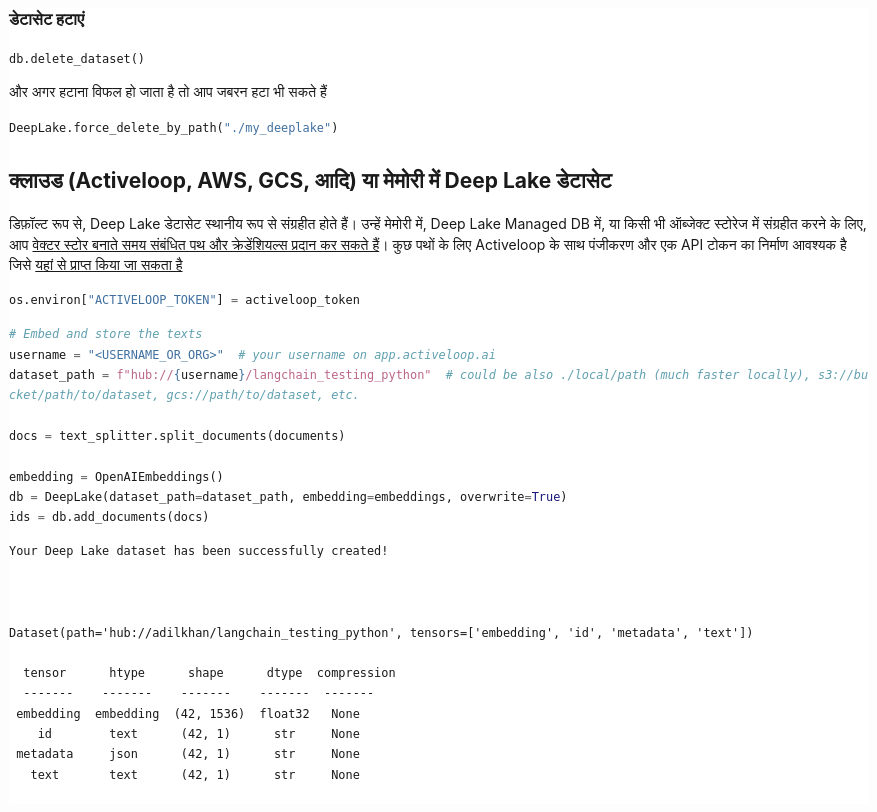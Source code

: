 ### डेटासेट हटाएं

```python
db.delete_dataset()
```

और अगर हटाना विफल हो जाता है तो आप जबरन हटा भी सकते हैं

```python
DeepLake.force_delete_by_path("./my_deeplake")
```

## क्लाउड (Activeloop, AWS, GCS, आदि) या मेमोरी में Deep Lake डेटासेट

डिफ़ॉल्ट रूप से, Deep Lake डेटासेट स्थानीय रूप से संग्रहीत होते हैं। उन्हें मेमोरी में, Deep Lake Managed DB में, या किसी भी ऑब्जेक्ट स्टोरेज में संग्रहीत करने के लिए, आप [वेक्टर स्टोर बनाते समय संबंधित पथ और क्रेडेंशियल्स प्रदान कर सकते हैं](https://docs.activeloop.ai/storage-and-credentials/storage-options)। कुछ पथों के लिए Activeloop के साथ पंजीकरण और एक API टोकन का निर्माण आवश्यक है जिसे [यहां से प्राप्त किया जा सकता है](https://app.activeloop.ai/)

```python
os.environ["ACTIVELOOP_TOKEN"] = activeloop_token
```

```python
# Embed and store the texts
username = "<USERNAME_OR_ORG>"  # your username on app.activeloop.ai
dataset_path = f"hub://{username}/langchain_testing_python"  # could be also ./local/path (much faster locally), s3://bucket/path/to/dataset, gcs://path/to/dataset, etc.

docs = text_splitter.split_documents(documents)

embedding = OpenAIEmbeddings()
db = DeepLake(dataset_path=dataset_path, embedding=embeddings, overwrite=True)
ids = db.add_documents(docs)
```

```output
Your Deep Lake dataset has been successfully created!



Dataset(path='hub://adilkhan/langchain_testing_python', tensors=['embedding', 'id', 'metadata', 'text'])

  tensor      htype      shape      dtype  compression
  -------    -------    -------    -------  -------
 embedding  embedding  (42, 1536)  float32   None
    id        text      (42, 1)      str     None
 metadata     json      (42, 1)      str     None
   text       text      (42, 1)      str     None


```
